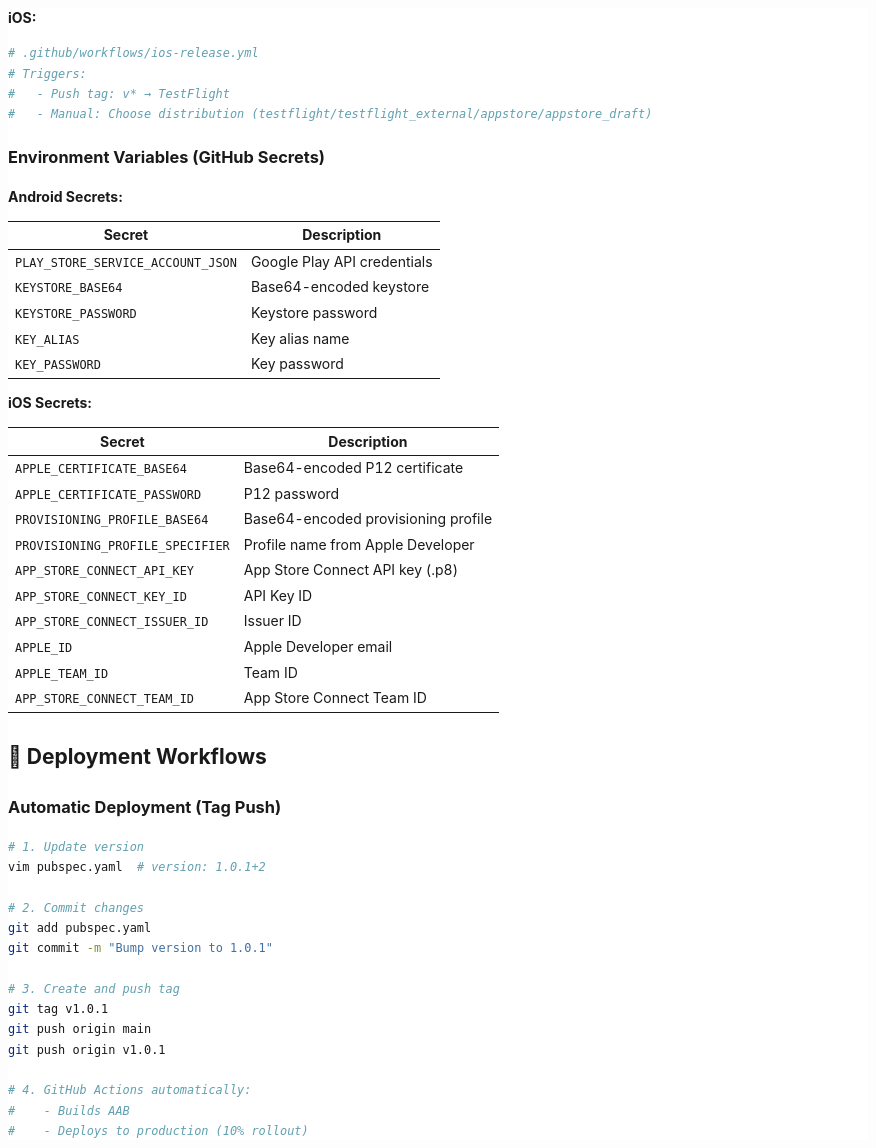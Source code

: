 **iOS:**
```yaml
# .github/workflows/ios-release.yml
# Triggers:
#   - Push tag: v* → TestFlight
#   - Manual: Choose distribution (testflight/testflight_external/appstore/appstore_draft)
```

### Environment Variables (GitHub Secrets)

**Android Secrets:**

| Secret | Description |
|--------|-------------|
| `PLAY_STORE_SERVICE_ACCOUNT_JSON` | Google Play API credentials |
| `KEYSTORE_BASE64` | Base64-encoded keystore |
| `KEYSTORE_PASSWORD` | Keystore password |
| `KEY_ALIAS` | Key alias name |
| `KEY_PASSWORD` | Key password |

**iOS Secrets:**

| Secret | Description |
|--------|-------------|
| `APPLE_CERTIFICATE_BASE64` | Base64-encoded P12 certificate |
| `APPLE_CERTIFICATE_PASSWORD` | P12 password |
| `PROVISIONING_PROFILE_BASE64` | Base64-encoded provisioning profile |
| `PROVISIONING_PROFILE_SPECIFIER` | Profile name from Apple Developer |
| `APP_STORE_CONNECT_API_KEY` | App Store Connect API key (.p8) |
| `APP_STORE_CONNECT_KEY_ID` | API Key ID |
| `APP_STORE_CONNECT_ISSUER_ID` | Issuer ID |
| `APPLE_ID` | Apple Developer email |
| `APPLE_TEAM_ID` | Team ID |
| `APP_STORE_CONNECT_TEAM_ID` | App Store Connect Team ID |

## 🔄 Deployment Workflows

### Automatic Deployment (Tag Push)

```bash
# 1. Update version
vim pubspec.yaml  # version: 1.0.1+2

# 2. Commit changes
git add pubspec.yaml
git commit -m "Bump version to 1.0.1"

# 3. Create and push tag
git tag v1.0.1
git push origin main
git push origin v1.0.1

# 4. GitHub Actions automatically:
#    - Builds AAB
#    - Deploys to production (10% rollout)
```